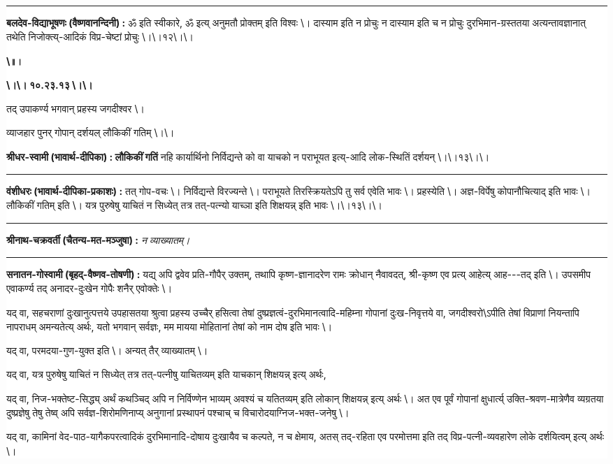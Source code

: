 ---------------------------------------------------------------------------------------------------------------------

**बलदेव-विद्याभूषणः (वैष्णवानन्दिनी) :** ॐ इति स्वीकारे, ॐ इत्य्
अनुमतौ प्रोक्तम् इति विश्वः \। दास्याम इति न प्रोचुः न दास्याम इति च
न प्रोचुः दुरभिमान-ग्रस्ततया अत्यन्तावज्ञानात् तथेति निजोक्त्य्-आदिकं
विप्र-चेष्टां प्रोचुः \।\।१२\।\।

**\॥।**

**\।\। १०.२३.१३ \।\।**

तद् उपाकर्ण्य भगवान् प्रहस्य जगदीश्वर \।

व्याजहार पुनर् गोपान् दर्शयल् लौकिकीं गतिम् \।\।

**श्रीधर-स्वामी (भावार्थ-दीपिका) : लौकिकीं गतिं** नहि कार्यार्थिनो
निर्विद्यन्ते को वा याचको न पराभूयत इत्य्-आदि लोक-स्थितिं दर्शयन्
\।\।१३\।\।

---------------------------------------------------------------------------------------------------------------------

**वंशीधरः (भावार्थ-दीपिका-प्रकाशः) :** तत् गोप-वचः \।
निर्विद्यन्ते विरज्यन्ते \। पराभूयते तिरस्क्रियतेऽपि तु सर्व एवेति
भावः \। प्रहस्येति \। अज्ञ-विर्पेषु कोपानौचित्याद् इति भावः \।
लौकिकीं गतिम् इति \। यत्र पुरुषेषु याचितं न सिध्येत् तत्र तत्-पत्न्यो
याच्ञा इति शिक्षयन्न् इति भावः \।\।१३\।\।

---------------------------------------------------------------------------------------------------------------------

**श्रीनाथ-चक्रवर्ती (चैतन्य-मत-मञ्जुषा) :** *न व्याख्यातम्।*

---------------------------------------------------------------------------------------------------------------------

**सनातन-गोस्वामी (बृहद्-वैष्णव-तोषणी) :** यद्य् अपि द्ववेव
प्रति-गौपैर् उक्तम्, तथापि कृष्ण-ज्ञानादरेण रामः क्रोधान् नैवावदत्,
श्री-कृष्ण एव प्रत्य् आहेत्य् आह---तद् इति \। उपसमीप एवाकर्ण्य तद्
अनादर-दुःखेन गोपैः शनैर् एवोक्तेः \।

यद् वा, सहचराणां दुःखानुत्पत्तये उपहासतया श्रुत्वा प्रहस्य उच्चैर्
हसित्वा तेषां दुष्प्रज्ञत्वं-दुरभिमानत्वादि-महिम्ना गोपानां
दुःख-निवृत्तये वा, जगदीश्वरो\ऽपीति तेषां विप्राणां नियन्तापि
नापराधम् अमन्यतेत्य् अर्थः, यतो भगवान् सर्वज्ञः, मम मायया
मोहितानां तेषां को नाम दोष इति भावः \।

यद् वा, परमदया-गुण-युक्त इति \। अन्यत् तैर् व्याख्यातम् \।

यद् वा, यत्र पुरुषेषु याचितं न सिध्येत् तत्र तत्-पत्नीषु याचितव्यम्
इति याचकान् शिक्षयन्न् इत्य् अर्थः,

यद् वा, निज-भक्तेष्ट-सिद्ध्य् अर्थं कथञ्चिद् अपि न निर्विण्णेन भाव्यम्
अवश्यं च यतितव्यम् इति लोकान् शिक्षयन्न् इत्य् अर्थः \। अत एव पूर्वं
गोपानां क्षुधार्त्य् उक्ति-श्रवण-मात्रेणैव व्यग्रतया दुष्प्रज्ञेषु तेषु
तेष्व् अपि सर्वज्ञ-शिरोमणिनाप्य् अनुगानां प्रस्थापनं पश्चाच् च
विचारोदयाग्निज-भक्त-जनेषु \।

यद् वा, कामिनां वेद-पाठ-यागैकपरत्वादिकं दुरभिमानादि-दोषाय
दुःखायैव च कल्पते, न च क्षेमाय, अतस् तद्-रहिता एव परमोत्तमा
इति तद् विप्र-पत्नी-व्यवहारेण लोके दर्शयित्वम् इत्य् अर्थः \।
